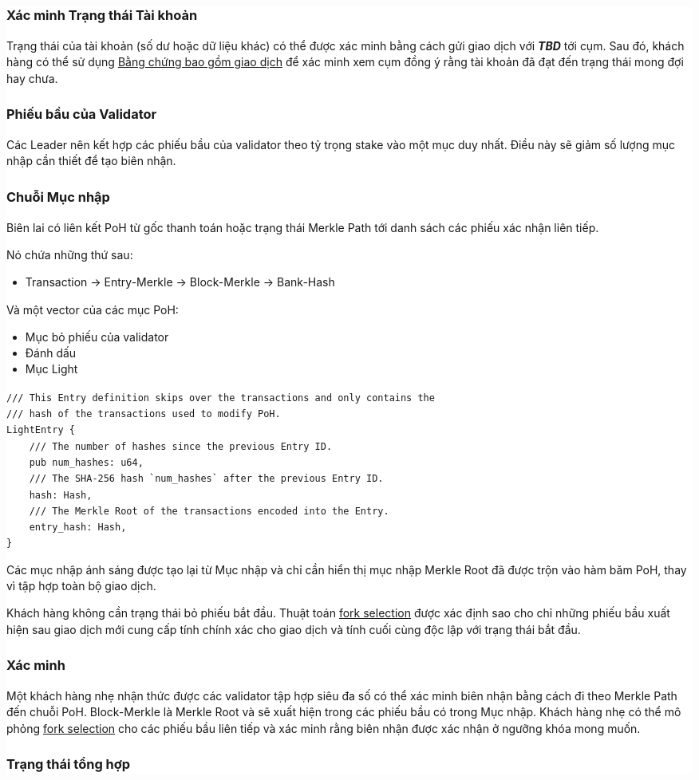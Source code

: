 ### Xác minh Trạng thái Tài khoản

Trạng thái của tài khoản (số dư hoặc dữ liệu khác) có thể được xác minh bằng cách gửi giao dịch với **_TBD_** tới cụm. Sau đó, khách hàng có thể sử dụng [Bằng chứng bao gồm giao dịch](#transaction-inclusion-proof) để xác minh xem cụm đồng ý rằng tài khoản đã đạt đến trạng thái mong đợi hay chưa.

### Phiếu bầu của Validator

Các Leader nên kết hợp các phiếu bầu của validator theo tỷ trọng stake vào một mục duy nhất. Điều này sẽ giảm số lượng mục nhập cần thiết để tạo biên nhận.

### Chuỗi Mục nhập

Biên lai có liên kết PoH từ gốc thanh toán hoặc trạng thái Merkle Path tới danh sách các phiếu xác nhận liên tiếp.

Nó chứa những thứ sau:

- Transaction -&gt; Entry-Merkle -&gt; Block-Merkle -&gt; Bank-Hash

Và một vector của các mục PoH:

- Mục bỏ phiếu của validator
- Đánh dấu
- Mục Light

```text
/// This Entry definition skips over the transactions and only contains the
/// hash of the transactions used to modify PoH.
LightEntry {
    /// The number of hashes since the previous Entry ID.
    pub num_hashes: u64,
    /// The SHA-256 hash `num_hashes` after the previous Entry ID.
    hash: Hash,
    /// The Merkle Root of the transactions encoded into the Entry.
    entry_hash: Hash,
}
```

Các mục nhập ánh sáng được tạo lại từ Mục nhập và chỉ cần hiển thị mục nhập Merkle Root đã được trộn vào hàm băm PoH, thay vì tập hợp toàn bộ giao dịch.

Khách hàng không cần trạng thái bỏ phiếu bắt đầu. Thuật toán [fork selection](../implemented-proposals/tower-bft.md) được xác định sao cho chỉ những phiếu bầu xuất hiện sau giao dịch mới cung cấp tính chính xác cho giao dịch và tính cuối cùng độc lập với trạng thái bắt đầu.

### Xác minh

Một khách hàng nhẹ nhận thức được các validator tập hợp siêu đa số có thể xác minh biên nhận bằng cách đi theo Merkle Path đến chuỗi PoH. Block-Merkle là Merkle Root và sẽ xuất hiện trong các phiếu bầu có trong Mục nhập. Khách hàng nhẹ có thể mô phỏng [fork selection](../implemented-proposals/tower-bft.md) cho các phiếu bầu liên tiếp và xác minh rằng biên nhận được xác nhận ở ngưỡng khóa mong muốn.

### Trạng thái tổng hợp
